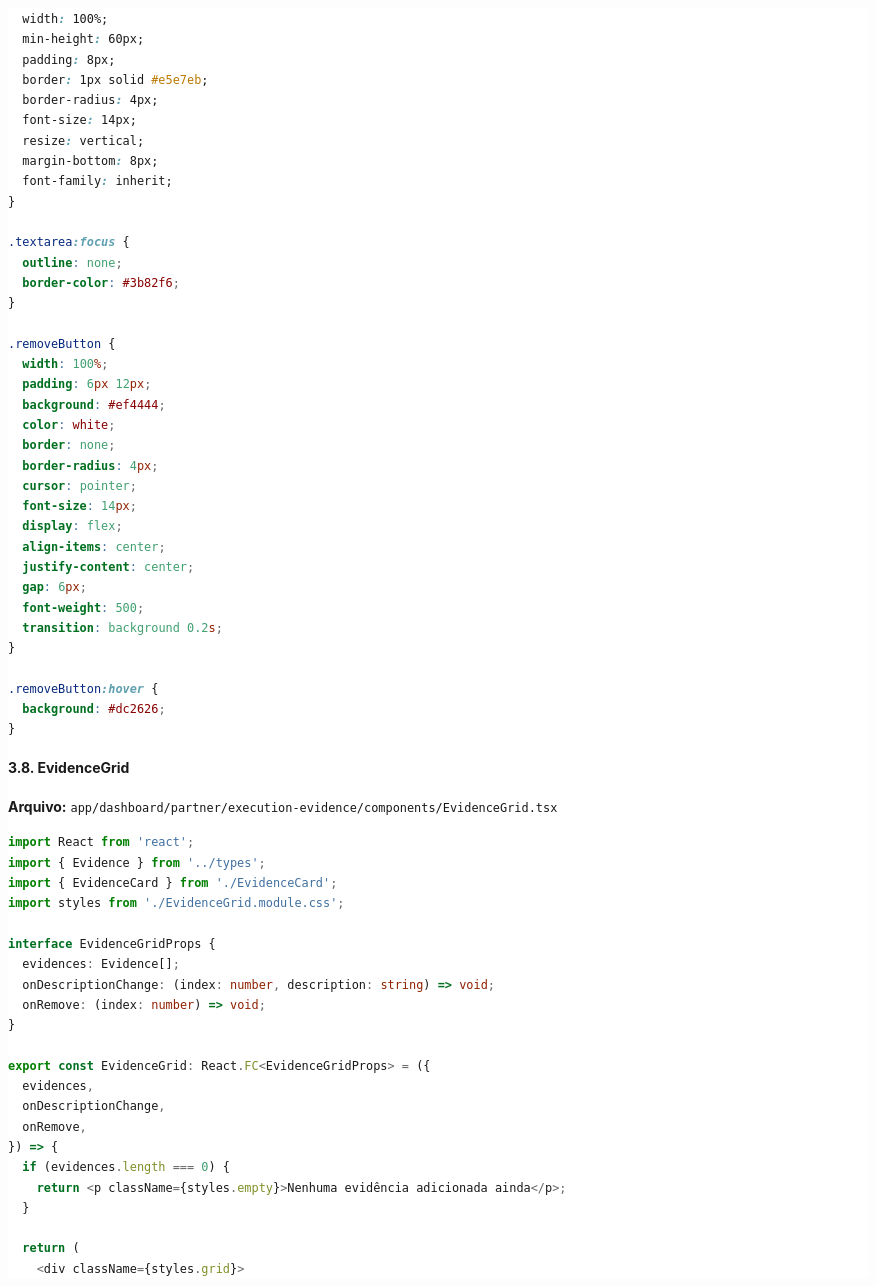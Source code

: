 ```css
  width: 100%;
  min-height: 60px;
  padding: 8px;
  border: 1px solid #e5e7eb;
  border-radius: 4px;
  font-size: 14px;
  resize: vertical;
  margin-bottom: 8px;
  font-family: inherit;
}

.textarea:focus {
  outline: none;
  border-color: #3b82f6;
}

.removeButton {
  width: 100%;
  padding: 6px 12px;
  background: #ef4444;
  color: white;
  border: none;
  border-radius: 4px;
  cursor: pointer;
  font-size: 14px;
  display: flex;
  align-items: center;
  justify-content: center;
  gap: 6px;
  font-weight: 500;
  transition: background 0.2s;
}

.removeButton:hover {
  background: #dc2626;
}
```

#### 3.8. EvidenceGrid
**Arquivo:** `app/dashboard/partner/execution-evidence/components/EvidenceGrid.tsx`
```typescript
import React from 'react';
import { Evidence } from '../types';
import { EvidenceCard } from './EvidenceCard';
import styles from './EvidenceGrid.module.css';

interface EvidenceGridProps {
  evidences: Evidence[];
  onDescriptionChange: (index: number, description: string) => void;
  onRemove: (index: number) => void;
}

export const EvidenceGrid: React.FC<EvidenceGridProps> = ({
  evidences,
  onDescriptionChange,
  onRemove,
}) => {
  if (evidences.length === 0) {
    return <p className={styles.empty}>Nenhuma evidência adicionada ainda</p>;
  }

  return (
    <div className={styles.grid}>
```